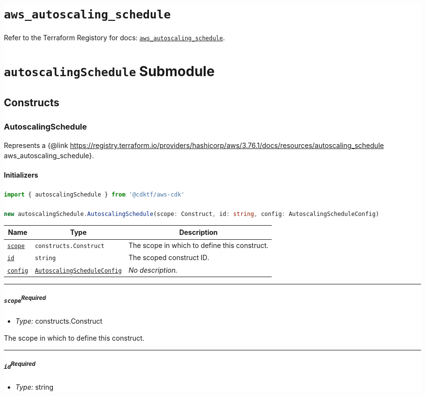 # `aws_autoscaling_schedule`

Refer to the Terraform Registory for docs: [`aws_autoscaling_schedule`](https://registry.terraform.io/providers/hashicorp/aws/3.76.1/docs/resources/autoscaling_schedule).

# `autoscalingSchedule` Submodule <a name="`autoscalingSchedule` Submodule" id="@cdktf/aws-cdk.autoscalingSchedule"></a>

## Constructs <a name="Constructs" id="Constructs"></a>

### AutoscalingSchedule <a name="AutoscalingSchedule" id="@cdktf/aws-cdk.autoscalingSchedule.AutoscalingSchedule"></a>

Represents a {@link https://registry.terraform.io/providers/hashicorp/aws/3.76.1/docs/resources/autoscaling_schedule aws_autoscaling_schedule}.

#### Initializers <a name="Initializers" id="@cdktf/aws-cdk.autoscalingSchedule.AutoscalingSchedule.Initializer"></a>

```typescript
import { autoscalingSchedule } from '@cdktf/aws-cdk'

new autoscalingSchedule.AutoscalingSchedule(scope: Construct, id: string, config: AutoscalingScheduleConfig)
```

| **Name** | **Type** | **Description** |
| --- | --- | --- |
| <code><a href="#@cdktf/aws-cdk.autoscalingSchedule.AutoscalingSchedule.Initializer.parameter.scope">scope</a></code> | <code>constructs.Construct</code> | The scope in which to define this construct. |
| <code><a href="#@cdktf/aws-cdk.autoscalingSchedule.AutoscalingSchedule.Initializer.parameter.id">id</a></code> | <code>string</code> | The scoped construct ID. |
| <code><a href="#@cdktf/aws-cdk.autoscalingSchedule.AutoscalingSchedule.Initializer.parameter.config">config</a></code> | <code><a href="#@cdktf/aws-cdk.autoscalingSchedule.AutoscalingScheduleConfig">AutoscalingScheduleConfig</a></code> | *No description.* |

---

##### `scope`<sup>Required</sup> <a name="scope" id="@cdktf/aws-cdk.autoscalingSchedule.AutoscalingSchedule.Initializer.parameter.scope"></a>

- *Type:* constructs.Construct

The scope in which to define this construct.

---

##### `id`<sup>Required</sup> <a name="id" id="@cdktf/aws-cdk.autoscalingSchedule.AutoscalingSchedule.Initializer.parameter.id"></a>

- *Type:* string
